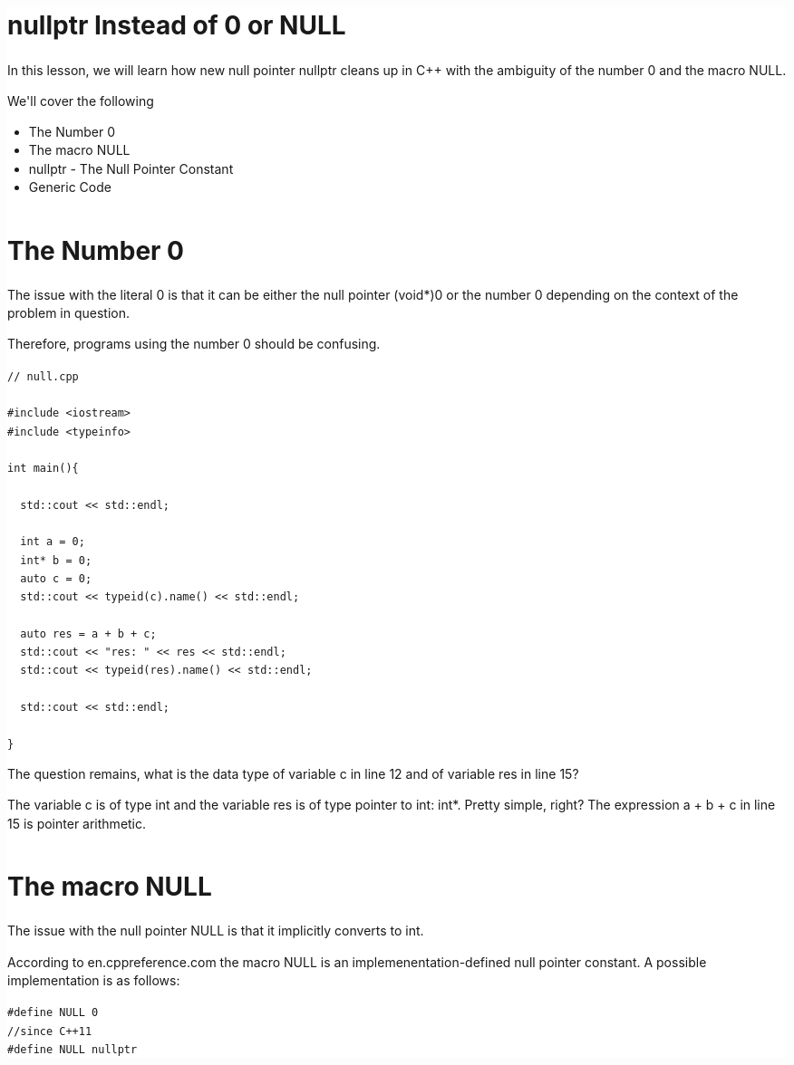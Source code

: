 # nullptr Instead of 0 or NULL
In this lesson, we will learn how new null pointer nullptr cleans up in C++ with the ambiguity of the number 0 and the macro NULL.

We'll cover the following
- The Number 0
- The macro NULL
- nullptr - The Null Pointer Constant
- Generic Code

# The Number 0
The issue with the literal 0 is that it can be either the null pointer (void*)0 or the number 0 depending on the context of the problem in question.

Therefore, programs using the number 0 should be confusing.
```
// null.cpp

#include <iostream>
#include <typeinfo>

int main(){

  std::cout << std::endl;

  int a = 0;
  int* b = 0;
  auto c = 0;
  std::cout << typeid(c).name() << std::endl;

  auto res = a + b + c;
  std::cout << "res: " << res << std::endl;
  std::cout << typeid(res).name() << std::endl;
  
  std::cout << std::endl;

}
```
The question remains, what is the data type of variable c in line 12 and of variable res in line 15?

The variable c is of type int and the variable res is of type pointer to int: int*. Pretty simple, right? The expression a + b + c in line 15 is pointer arithmetic.

# The macro NULL
The issue with the null pointer NULL is that it implicitly converts to int.

According to en.cppreference.com the macro NULL is an implemenentation-defined null pointer constant. A possible implementation is as follows:
```
#define NULL 0
//since C++11
#define NULL nullptr
```
